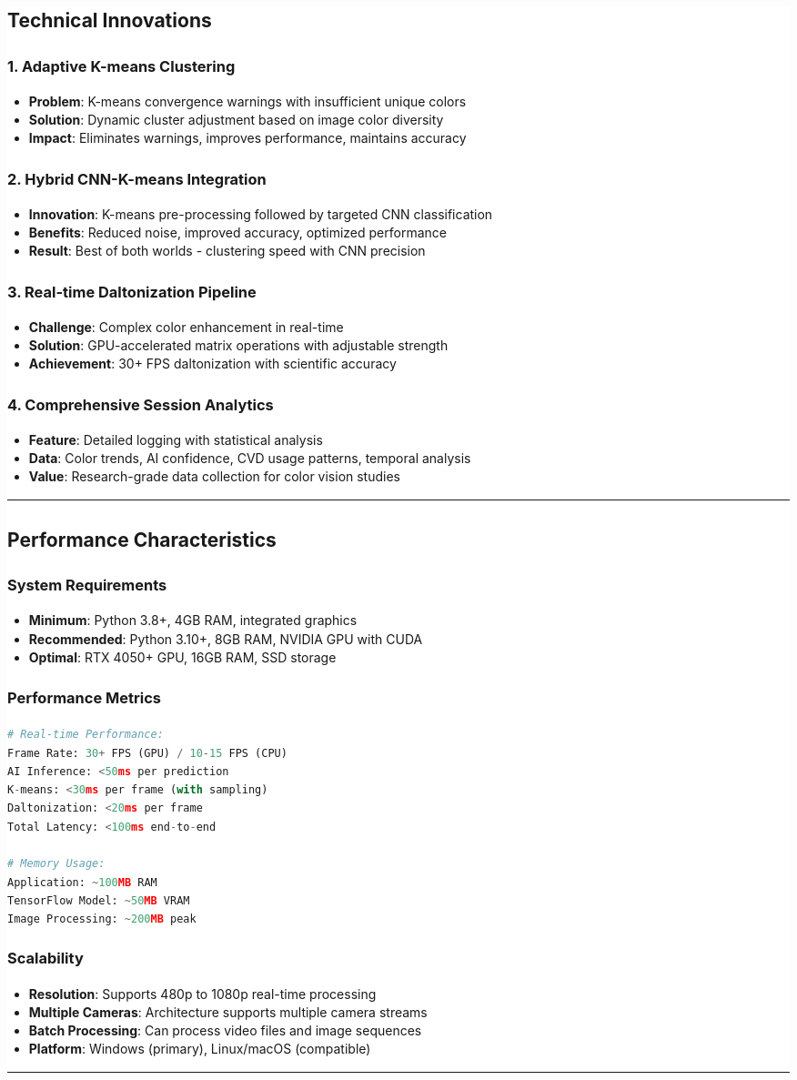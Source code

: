 
## Technical Innovations

### 1. Adaptive K-means Clustering
- **Problem**: K-means convergence warnings with insufficient unique colors
- **Solution**: Dynamic cluster adjustment based on image color diversity
- **Impact**: Eliminates warnings, improves performance, maintains accuracy

### 2. Hybrid CNN-K-means Integration
- **Innovation**: K-means pre-processing followed by targeted CNN classification
- **Benefits**: Reduced noise, improved accuracy, optimized performance
- **Result**: Best of both worlds - clustering speed with CNN precision

### 3. Real-time Daltonization Pipeline
- **Challenge**: Complex color enhancement in real-time
- **Solution**: GPU-accelerated matrix operations with adjustable strength
- **Achievement**: 30+ FPS daltonization with scientific accuracy

### 4. Comprehensive Session Analytics
- **Feature**: Detailed logging with statistical analysis
- **Data**: Color trends, AI confidence, CVD usage patterns, temporal analysis
- **Value**: Research-grade data collection for color vision studies

---

## Performance Characteristics

### System Requirements
- **Minimum**: Python 3.8+, 4GB RAM, integrated graphics
- **Recommended**: Python 3.10+, 8GB RAM, NVIDIA GPU with CUDA
- **Optimal**: RTX 4050+ GPU, 16GB RAM, SSD storage

### Performance Metrics
```python
# Real-time Performance:
Frame Rate: 30+ FPS (GPU) / 10-15 FPS (CPU)
AI Inference: <50ms per prediction
K-means: <30ms per frame (with sampling)
Daltonization: <20ms per frame
Total Latency: <100ms end-to-end

# Memory Usage:
Application: ~100MB RAM
TensorFlow Model: ~50MB VRAM
Image Processing: ~200MB peak
```

### Scalability
- **Resolution**: Supports 480p to 1080p real-time processing
- **Multiple Cameras**: Architecture supports multiple camera streams
- **Batch Processing**: Can process video files and image sequences
- **Platform**: Windows (primary), Linux/macOS (compatible)

---